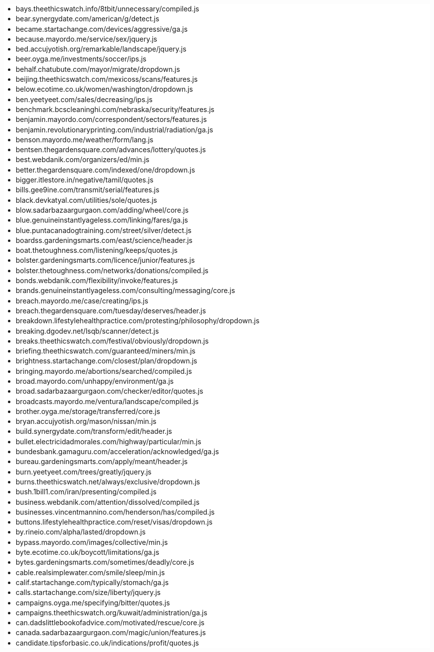 - bays.theethicswatch.info/8tbit/unnecessary/compiled.js
- bear.synergydate.com/american/g/detect.js
- became.startachange.com/devices/aggressive/ga.js
- because.mayordo.me/service/sex/jquery.js
- bed.accujyotish.org/remarkable/landscape/jquery.js
- beer.oyga.me/investments/soccer/ips.js
- behalf.chatubute.com/mayor/migrate/dropdown.js
- beijing.theethicswatch.com/mexicoss/scans/features.js
- below.ecotime.co.uk/women/washington/dropdown.js
- ben.yeetyeet.com/sales/decreasing/ips.js
- benchmark.bcscleaninghi.com/nebraska/security/features.js
- benjamin.mayordo.com/correspondent/sectors/features.js
- benjamin.revolutionaryprinting.com/industrial/radiation/ga.js
- benson.mayordo.me/weather/form/lang.js
- bentsen.thegardensquare.com/advances/lottery/quotes.js
- best.webdanik.com/organizers/ed/min.js
- better.thegardensquare.com/indexed/one/dropdown.js
- bigger.itlestore.in/negative/tamil/quotes.js
- bills.gee9ine.com/transmit/serial/features.js
- black.devkatyal.com/utilities/sole/quotes.js
- blow.sadarbazaargurgaon.com/adding/wheel/core.js
- blue.genuineinstantlyageless.com/linking/fares/ga.js
- blue.puntacanadogtraining.com/street/silver/detect.js
- boardss.gardeningsmarts.com/east/science/header.js
- boat.thetoughness.com/listening/keeps/quotes.js
- bolster.gardeningsmarts.com/licence/junior/features.js
- bolster.thetoughness.com/networks/donations/compiled.js
- bonds.webdanik.com/flexibility/invoke/features.js
- brands.genuineinstantlyageless.com/consulting/messaging/core.js
- breach.mayordo.me/case/creating/ips.js
- breach.thegardensquare.com/tuesday/deserves/header.js
- breakdown.lifestylehealthpractice.com/protesting/philosophy/dropdown.js
- breaking.dgodev.net/lsqb/scanner/detect.js
- breaks.theethicswatch.com/festival/obviously/dropdown.js
- briefing.theethicswatch.com/guaranteed/miners/min.js
- brightness.startachange.com/closest/plan/dropdown.js
- bringing.mayordo.me/abortions/searched/compiled.js
- broad.mayordo.com/unhappy/environment/ga.js
- broad.sadarbazaargurgaon.com/checker/editor/quotes.js
- broadcasts.mayordo.me/ventura/landscape/compiled.js
- brother.oyga.me/storage/transferred/core.js
- bryan.accujyotish.org/mason/nissan/min.js
- build.synergydate.com/transform/edit/header.js
- bullet.electricidadmorales.com/highway/particular/min.js
- bundesbank.gamaguru.com/acceleration/acknowledged/ga.js
- bureau.gardeningsmarts.com/apply/meant/header.js
- burn.yeetyeet.com/trees/greatly/jquery.js
- burns.theethicswatch.net/always/exclusive/dropdown.js
- bush.1bill1.com/iran/presenting/compiled.js
- business.webdanik.com/attention/dissolved/compiled.js
- businesses.vincentmannino.com/henderson/has/compiled.js
- buttons.lifestylehealthpractice.com/reset/visas/dropdown.js
- by.rineio.com/alpha/lasted/dropdown.js
- bypass.mayordo.com/images/collective/min.js
- byte.ecotime.co.uk/boycott/limitations/ga.js
- bytes.gardeningsmarts.com/sometimes/deadly/core.js
- cable.realsimplewater.com/smile/sleep/min.js
- calif.startachange.com/typically/stomach/ga.js
- calls.startachange.com/size/liberty/jquery.js
- campaigns.oyga.me/specifying/bitter/quotes.js
- campaigns.theethicswatch.org/kuwait/administration/ga.js
- can.dadslittlebookofadvice.com/motivated/rescue/core.js
- canada.sadarbazaargurgaon.com/magic/union/features.js
- candidate.tipsforbasic.co.uk/indications/profit/quotes.js